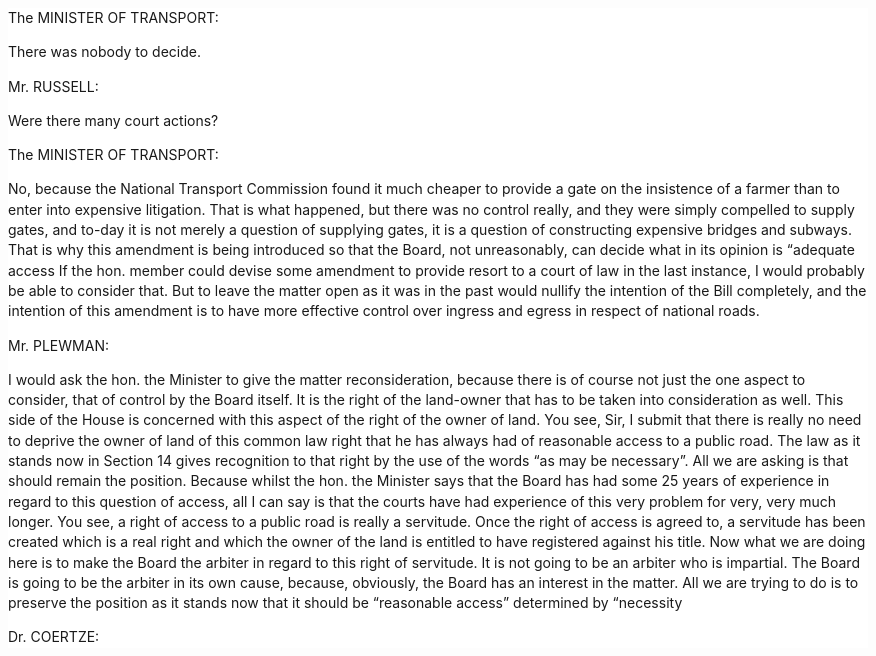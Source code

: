 <speech by="#minister_of_transport">

<from>The <person refersTo="hansard_za">MINISTER OF TRANSPORT</person>:</from>

<p>There was nobody to decide.</p>

</speech>

<speech by="#russell">

<from>Mr. <person refersTo="hansard_za">RUSSELL</person>:</from>

<p>Were there many court actions?</p>

</speech>

<speech by="#minister_of_transport">

<from>The <person refersTo="hansard_za">MINISTER OF TRANSPORT</person>:</from>

<p>No, because the National Transport Commission found it much cheaper to provide a gate on the insistence of a farmer than to enter into expensive litigation. That is what happened, but there was no control really, and they were simply compelled to supply gates, and to-day it is not merely a question of supplying gates, <span class="col_1325-1326" refersTo="page_679"/>it is a question of constructing expensive bridges and subways. That is why this amendment is being introduced so that the Board, not unreasonably, can decide what in its opinion is &#x201C;adequate access If the hon. member could devise some amendment to provide resort to a court of law in the last instance, I would probably be able to consider that. But to leave the matter open as it was in the past would nullify the intention of the Bill completely, and the intention of this amendment is to have more effective control over ingress and egress in respect of national roads.</p>

</speech>

<speech by="#plewman">

<from>Mr. <person refersTo="hansard_za">PLEWMAN</person>:</from>

<p>I would ask the hon. the Minister to give the matter reconsideration, because there is of course not just the one aspect to consider, that of control by the Board itself. It is the right of the land-owner that has to be taken into consideration as well. This side of the House is concerned with this aspect of the right of the owner of land. You see, Sir, I submit that there is really no need to deprive the owner of land of this common law right that he has always had of reasonable access to a public road. The law as it stands now in Section 14 gives recognition to that right by the use of the words &#x201C;as may be necessary&#x201D;. All we are asking is that should remain the position. Because whilst the hon. the Minister says that the Board has had some 25 years of experience in regard to this question of access, all I can say is that the courts have had experience of this very problem for very, very much longer. You see, a right of access to a public road is really a servitude. Once the right of access is agreed to, a servitude has been created which is a real right and which the owner of the land is entitled to have registered against his title. Now what we are doing here is to make the Board the arbiter in regard to this right of servitude. It is not going to be an arbiter who is impartial. The Board is going to be the arbiter in its own cause, because, obviously, the Board has an interest in the matter. All we are trying to do is to preserve the position as it stands now that it should be &#x201C;reasonable access&#x201D; determined by &#x201C;necessity</p>

</speech>

<speech by="#coertze">

<from>Dr. <person refersTo="hansard_za">COERTZE</person>:</from>
